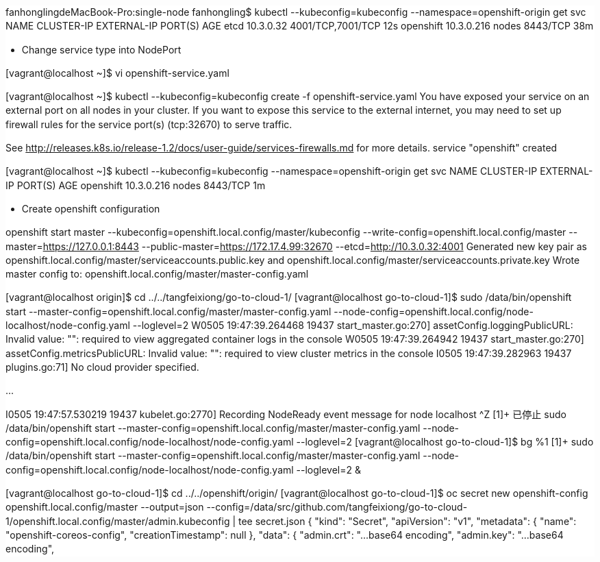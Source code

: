 fanhonglingdeMacBook-Pro:single-node fanhongling$ kubectl --kubeconfig=kubeconfig --namespace=openshift-origin get svc
NAME        CLUSTER-IP   EXTERNAL-IP   PORT(S)             AGE
etcd        10.3.0.32    <none>        4001/TCP,7001/TCP   12s
openshift   10.3.0.216   nodes         8443/TCP            38m


* Change service type into NodePort

[vagrant@localhost ~]$ vi openshift-service.yaml 

[vagrant@localhost ~]$ kubectl --kubeconfig=kubeconfig create -f openshift-service.yaml 
You have exposed your service on an external port on all nodes in your
cluster.  If you want to expose this service to the external internet, you may
need to set up firewall rules for the service port(s) (tcp:32670) to serve traffic.

See http://releases.k8s.io/release-1.2/docs/user-guide/services-firewalls.md for more details.
service "openshift" created


[vagrant@localhost ~]$ kubectl --kubeconfig=kubeconfig --namespace=openshift-origin get svc
NAME        CLUSTER-IP   EXTERNAL-IP   PORT(S)    AGE
openshift   10.3.0.216   nodes         8443/TCP   1m


* Create openshift configuration

openshift start master --kubeconfig=openshift.local.config/master/kubeconfig --write-config=openshift.local.config/master --master=https://127.0.0.1:8443 --public-master=https://172.17.4.99:32670 --etcd=http://10.3.0.32:4001
Generated new key pair as openshift.local.config/master/serviceaccounts.public.key and openshift.local.config/master/serviceaccounts.private.key
Wrote master config to: openshift.local.config/master/master-config.yaml

[vagrant@localhost origin]$ cd ../../tangfeixiong/go-to-cloud-1/
[vagrant@localhost go-to-cloud-1]$ sudo /data/bin/openshift start --master-config=openshift.local.config/master/master-config.yaml --node-config=openshift.local.config/node-localhost/node-config.yaml --loglevel=2
W0505 19:47:39.264468   19437 start_master.go:270] assetConfig.loggingPublicURL: Invalid value: "": required to view aggregated container logs in the console
W0505 19:47:39.264942   19437 start_master.go:270] assetConfig.metricsPublicURL: Invalid value: "": required to view cluster metrics in the console
I0505 19:47:39.282963   19437 plugins.go:71] No cloud provider specified.

...

I0505 19:47:57.530219   19437 kubelet.go:2770] Recording NodeReady event message for node localhost
^Z
[1]+  已停止               sudo /data/bin/openshift start --master-config=openshift.local.config/master/master-config.yaml --node-config=openshift.local.config/node-localhost/node-config.yaml --loglevel=2
[vagrant@localhost go-to-cloud-1]$ bg %1
[1]+ sudo /data/bin/openshift start --master-config=openshift.local.config/master/master-config.yaml --node-config=openshift.local.config/node-localhost/node-config.yaml --loglevel=2 &


[vagrant@localhost go-to-cloud-1]$ cd ../../openshift/origin/
[vagrant@localhost go-to-cloud-1]$ oc secret new openshift-config openshift.local.config/master --output=json --config=/data/src/github.com/tangfeixiong/go-to-cloud-1/openshift.local.config/master/admin.kubeconfig | tee secret.json
{
    "kind": "Secret",
    "apiVersion": "v1",
    "metadata": {
        "name": "openshift-coreos-config",
        "creationTimestamp": null
    },
    "data": {
        "admin.crt": "...base64 encoding",
        "admin.key": "...base64 encoding",
